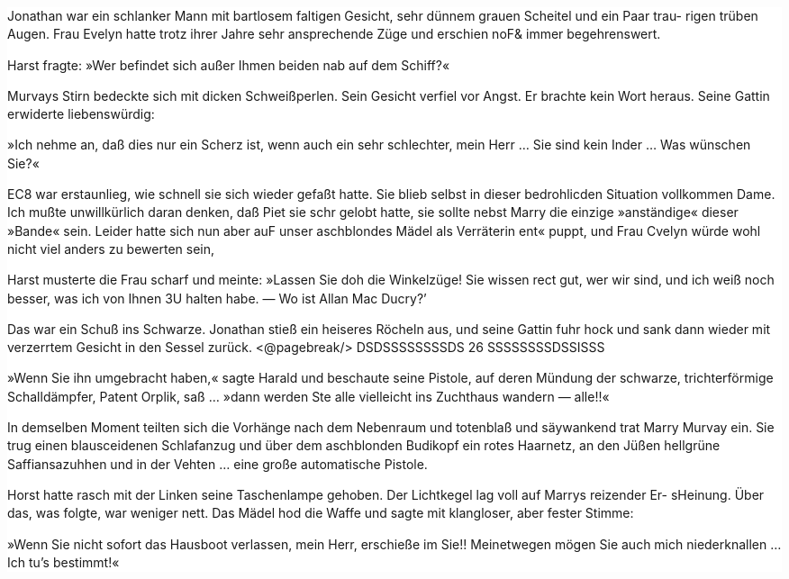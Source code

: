 Jonathan war ein schlanker Mann mit bartlosem faltigen
Gesicht, sehr dünnem grauen Scheitel und ein Paar trau-
rigen trüben Augen. Frau Evelyn hatte trotz ihrer Jahre sehr
ansprechende Züge und erschien noF& immer begehrenswert.

Harst fragte: »Wer befindet sich außer Ihmen beiden
nab auf dem Schiff?«

Murvays Stirn bedeckte sich mit dicken Schweißperlen.
Sein Gesicht verfiel vor Angst. Er brachte kein Wort
heraus. Seine Gattin erwiderte liebenswürdig:

»Ich nehme an, daß dies nur ein Scherz ist, wenn auch
ein sehr schlechter, mein Herr … Sie sind kein Inder …
Was wünschen Sie?«

EC8 war erstaunlieg, wie schnell sie sich wieder gefaßt
hatte. Sie blieb selbst in dieser bedrohlicden Situation
vollkommen Dame. Ich mußte unwillkürlich daran denken,
daß Piet sie schr gelobt hatte, sie sollte nebst Marry
die einzige »anständige« dieser »Bande« sein. Leider hatte sich
nun aber auF unser aschblondes Mädel als Verräterin ent«
puppt, und Frau Cvelyn würde wohl nicht viel anders zu
bewerten sein,

Harst musterte die Frau scharf und meinte: »Lassen
Sie doh die Winkelzüge! Sie wissen rect gut, wer wir
sind, und ich weiß noch besser, was ich von Ihnen 3U
halten habe. — Wo ist Allan Mac Ducry?’

Das war ein Schuß ins Schwarze. Jonathan stieß ein
heiseres Röcheln aus, und seine Gattin fuhr hock und sank
dann wieder mit verzerrtem Gesicht in den Sessel zurück.
<@pagebreak/>
DSDSSSSSSSSDS 26 SSSSSSSSDSSISSS

»Wenn Sie ihn umgebracht haben,« sagte Harald und
beschaute seine Pistole, auf deren Mündung der schwarze,
trichterförmige Schalldämpfer, Patent Orplik, saß … »dann
werden Ste alle vielleicht ins Zuchthaus wandern — alle!!«

In demselben Moment teilten sich die Vorhänge nach
dem Nebenraum und totenblaß und säywankend trat Marry
Murvay ein. Sie trug einen blausceidenen Schlafanzug und
über dem aschblonden Budikopf ein rotes Haarnetz, an den
Jüßen hellgrüne Saffiansazuhhen und in der Vehten …
eine große automatische Pistole.

Horst hatte rasch mit der Linken seine Taschenlampe
gehoben. Der Lichtkegel lag voll auf Marrys reizender Er-
sHeinung. Über das, was folgte, war weniger nett. Das
Mädel hod die Waffe und sagte mit klangloser, aber fester
Stimme:

»Wenn Sie nicht sofort das Hausboot verlassen, mein
Herr, erschieße im Sie!! Meinetwegen mögen Sie auch mich
niederknallen … Ich tu’s bestimmt!«
